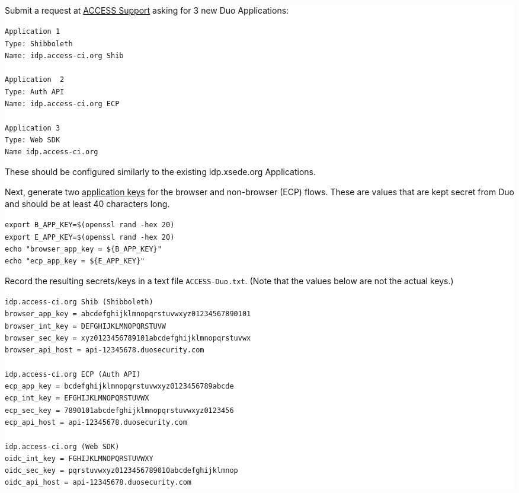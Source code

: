Submit a request at [ACCESS
Support](https://support.access-ci.org/user/login?destination=/open-a-ticket)
asking for 3 new Duo Applications:

```
Application 1
Type: Shibboleth
Name: idp.access-ci.org Shib

Application  2
Type: Auth API
Name: idp.access-ci.org ECP

Application 3
Type: Web SDK
Name idp.access-ci.org
```

These should be configured similarly to the existing idp.xsede.org
Applications. 

Next, generate two [application
keys](https://duo.com/docs/duoweb-v2#1.-generate-an-akey) for the browser
and non-browser (ECP) flows. These are values that are kept secret from Duo
and should be at least 40 characters long.

```
export B_APP_KEY=$(openssl rand -hex 20)
export E_APP_KEY=$(openssl rand -hex 20)
echo "browser_app_key = ${B_APP_KEY}"
echo "ecp_app_key = ${E_APP_KEY}"

```

Record the resulting secrets/keys in a text file `ACCESS-Duo.txt`. (Note
that the values below are not the actual keys.)

```
idp.access-ci.org Shib (Shibboleth)
browser_app_key = abcdefghijklmnopqrstuvwxyz01234567890101
browser_int_key = DEFGHIJKLMNOPQRSTUVW
browser_sec_key = xyz0123456789101abcdefghijklmnopqrstuvwx
browser_api_host = api-12345678.duosecurity.com

idp.access-ci.org ECP (Auth API)
ecp_app_key = bcdefghijklmnopqrstuvwxyz0123456789abcde
ecp_int_key = EFGHIJKLMNOPQRSTUVWX
ecp_sec_key = 7890101abcdefghijklmnopqrstuvwxyz0123456
ecp_api_host = api-12345678.duosecurity.com

idp.access-ci.org (Web SDK)
oidc_int_key = FGHIJKLMNOPQRSTUVWXY
oidc_sec_key = pqrstuvwxyz0123456789010abcdefghijklmnop
oidc_api_host = api-12345678.duosecurity.com

```

